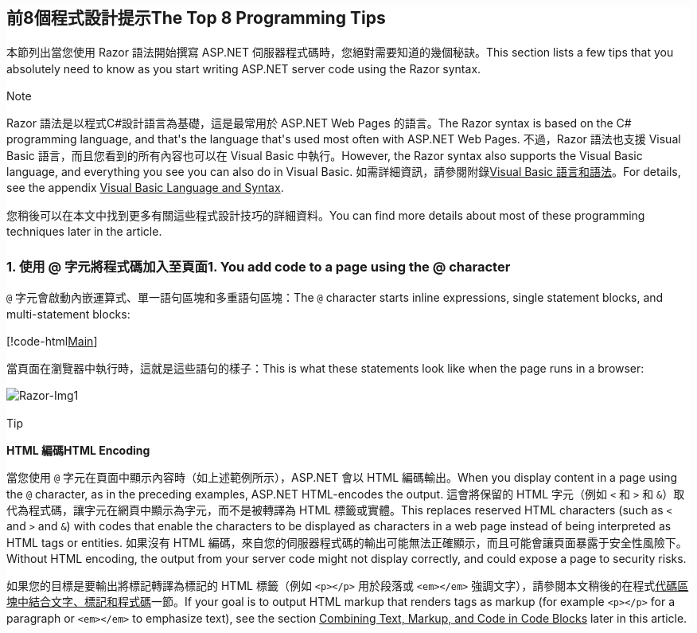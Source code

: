 ## <a name="the-top-8-programming-tips"></a><span data-ttu-id="b54d3-116">前8個程式設計提示</span><span class="sxs-lookup"><span data-stu-id="b54d3-116">The Top 8 Programming Tips</span></span>

<span data-ttu-id="b54d3-117">本節列出當您使用 Razor 語法開始撰寫 ASP.NET 伺服器程式碼時，您絕對需要知道的幾個秘訣。</span><span class="sxs-lookup"><span data-stu-id="b54d3-117">This section lists a few tips that you absolutely need to know as you start writing ASP.NET server code using the Razor syntax.</span></span>

> [!NOTE]
> <span data-ttu-id="b54d3-118">Razor 語法是以程式C#設計語言為基礎，這是最常用於 ASP.NET Web Pages 的語言。</span><span class="sxs-lookup"><span data-stu-id="b54d3-118">The Razor syntax is based on the C# programming language, and that's the language that's used most often with ASP.NET Web Pages.</span></span> <span data-ttu-id="b54d3-119">不過，Razor 語法也支援 Visual Basic 語言，而且您看到的所有內容也可以在 Visual Basic 中執行。</span><span class="sxs-lookup"><span data-stu-id="b54d3-119">However, the Razor syntax also supports the Visual Basic language, and everything you see you can also do in Visual Basic.</span></span> <span data-ttu-id="b54d3-120">如需詳細資訊，請參閱附錄[Visual Basic 語言和語法](https://go.microsoft.com/fwlink/?LinkId=202908)。</span><span class="sxs-lookup"><span data-stu-id="b54d3-120">For details, see the appendix [Visual Basic Language and Syntax](https://go.microsoft.com/fwlink/?LinkId=202908).</span></span>

<span data-ttu-id="b54d3-121">您稍後可以在本文中找到更多有關這些程式設計技巧的詳細資料。</span><span class="sxs-lookup"><span data-stu-id="b54d3-121">You can find more details about most of these programming techniques later in the article.</span></span>

### <a name="1-you-add-code-to-a-page-using-the--character"></a><span data-ttu-id="b54d3-122">1. 使用 @ 字元將程式碼加入至頁面</span><span class="sxs-lookup"><span data-stu-id="b54d3-122">1. You add code to a page using the @ character</span></span>

<span data-ttu-id="b54d3-123">`@` 字元會啟動內嵌運算式、單一語句區塊和多重語句區塊：</span><span class="sxs-lookup"><span data-stu-id="b54d3-123">The `@` character starts inline expressions, single statement blocks, and multi-statement blocks:</span></span>

[!code-html[Main](introducing-razor-syntax-c/samples/sample1.html)]

<span data-ttu-id="b54d3-124">當頁面在瀏覽器中執行時，這就是這些語句的樣子：</span><span class="sxs-lookup"><span data-stu-id="b54d3-124">This is what these statements look like when the page runs in a browser:</span></span>

![Razor-Img1](introducing-razor-syntax-c/_static/image1.jpg)

> [!TIP] 
> 
> <span data-ttu-id="b54d3-126">**HTML 編碼**</span><span class="sxs-lookup"><span data-stu-id="b54d3-126">**HTML Encoding**</span></span>
> 
> <span data-ttu-id="b54d3-127">當您使用 `@` 字元在頁面中顯示內容時（如上述範例所示），ASP.NET 會以 HTML 編碼輸出。</span><span class="sxs-lookup"><span data-stu-id="b54d3-127">When you display content in a page using the `@` character, as in the preceding examples, ASP.NET HTML-encodes the output.</span></span> <span data-ttu-id="b54d3-128">這會將保留的 HTML 字元（例如 `<` 和 `>` 和 `&`）取代為程式碼，讓字元在網頁中顯示為字元，而不是被轉譯為 HTML 標籤或實體。</span><span class="sxs-lookup"><span data-stu-id="b54d3-128">This replaces reserved HTML characters (such as `<` and `>` and `&`) with codes that enable the characters to be displayed as characters in a web page instead of being interpreted as HTML tags or entities.</span></span> <span data-ttu-id="b54d3-129">如果沒有 HTML 編碼，來自您的伺服器程式碼的輸出可能無法正確顯示，而且可能會讓頁面暴露于安全性風險下。</span><span class="sxs-lookup"><span data-stu-id="b54d3-129">Without HTML encoding, the output from your server code might not display correctly, and could expose a page to security risks.</span></span>
> 
> <span data-ttu-id="b54d3-130">如果您的目標是要輸出將標記轉譯為標記的 HTML 標籤（例如 `<p></p>` 用於段落或 `<em></em>` 強調文字），請參閱本文稍後的在程式[代碼區塊中結合文字、標記和程式碼](#BM_CombiningTextMarkupAndCode)一節。</span><span class="sxs-lookup"><span data-stu-id="b54d3-130">If your goal is to output HTML markup that renders tags as markup (for example `<p></p>` for a paragraph or `<em></em>` to emphasize text), see the section [Combining Text, Markup, and Code in Code Blocks](#BM_CombiningTextMarkupAndCode) later in this article.</span></span>
> 